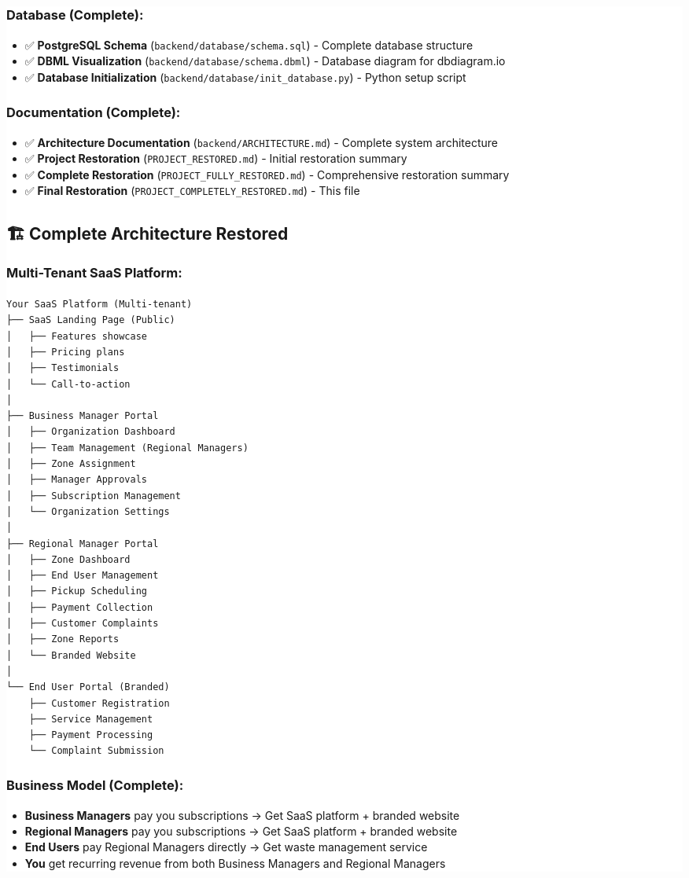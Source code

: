 ### **Database (Complete):**
- ✅ **PostgreSQL Schema** (`backend/database/schema.sql`) - Complete database structure
- ✅ **DBML Visualization** (`backend/database/schema.dbml`) - Database diagram for dbdiagram.io
- ✅ **Database Initialization** (`backend/database/init_database.py`) - Python setup script

### **Documentation (Complete):**
- ✅ **Architecture Documentation** (`backend/ARCHITECTURE.md`) - Complete system architecture
- ✅ **Project Restoration** (`PROJECT_RESTORED.md`) - Initial restoration summary
- ✅ **Complete Restoration** (`PROJECT_FULLY_RESTORED.md`) - Comprehensive restoration summary
- ✅ **Final Restoration** (`PROJECT_COMPLETELY_RESTORED.md`) - This file

## 🏗️ **Complete Architecture Restored**

### **Multi-Tenant SaaS Platform:**
```
Your SaaS Platform (Multi-tenant)
├── SaaS Landing Page (Public)
│   ├── Features showcase
│   ├── Pricing plans
│   ├── Testimonials
│   └── Call-to-action
│
├── Business Manager Portal
│   ├── Organization Dashboard
│   ├── Team Management (Regional Managers)
│   ├── Zone Assignment
│   ├── Manager Approvals
│   ├── Subscription Management
│   └── Organization Settings
│
├── Regional Manager Portal
│   ├── Zone Dashboard
│   ├── End User Management
│   ├── Pickup Scheduling
│   ├── Payment Collection
│   ├── Customer Complaints
│   ├── Zone Reports
│   └── Branded Website
│
└── End User Portal (Branded)
    ├── Customer Registration
    ├── Service Management
    ├── Payment Processing
    └── Complaint Submission
```

### **Business Model (Complete):**
- **Business Managers** pay you subscriptions → Get SaaS platform + branded website
- **Regional Managers** pay you subscriptions → Get SaaS platform + branded website  
- **End Users** pay Regional Managers directly → Get waste management service
- **You** get recurring revenue from both Business Managers and Regional Managers
